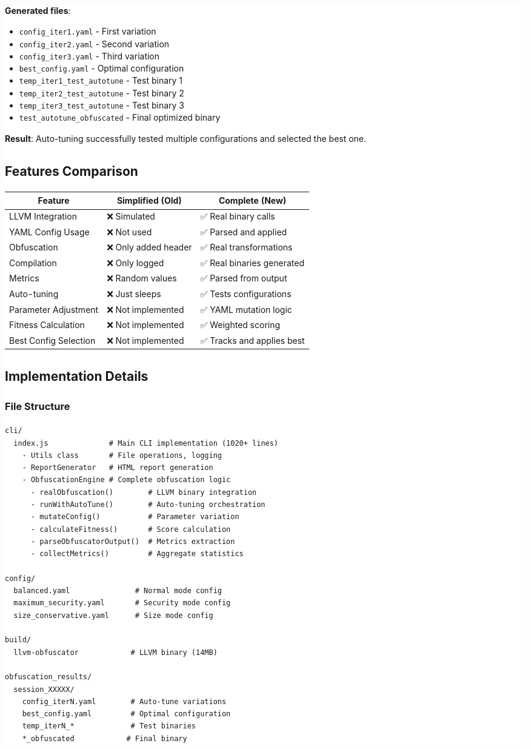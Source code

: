 **Generated files**:
- `config_iter1.yaml` - First variation
- `config_iter2.yaml` - Second variation
- `config_iter3.yaml` - Third variation
- `best_config.yaml` - Optimal configuration
- `temp_iter1_test_autotune` - Test binary 1
- `temp_iter2_test_autotune` - Test binary 2
- `temp_iter3_test_autotune` - Test binary 3
- `test_autotune_obfuscated` - Final optimized binary

**Result**: Auto-tuning successfully tested multiple configurations and selected the best one.

## Features Comparison

| Feature | Simplified (Old) | Complete (New) |
|---------|-----------------|----------------|
| LLVM Integration | ❌ Simulated | ✅ Real binary calls |
| YAML Config Usage | ❌ Not used | ✅ Parsed and applied |
| Obfuscation | ❌ Only added header | ✅ Real transformations |
| Compilation | ❌ Only logged | ✅ Real binaries generated |
| Metrics | ❌ Random values | ✅ Parsed from output |
| Auto-tuning | ❌ Just sleeps | ✅ Tests configurations |
| Parameter Adjustment | ❌ Not implemented | ✅ YAML mutation logic |
| Fitness Calculation | ❌ Not implemented | ✅ Weighted scoring |
| Best Config Selection | ❌ Not implemented | ✅ Tracks and applies best |

## Implementation Details

### File Structure

```
cli/
  index.js              # Main CLI implementation (1020+ lines)
    - Utils class       # File operations, logging
    - ReportGenerator   # HTML report generation
    - ObfuscationEngine # Complete obfuscation logic
      - realObfuscation()        # LLVM binary integration
      - runWithAutoTune()        # Auto-tuning orchestration
      - mutateConfig()           # Parameter variation
      - calculateFitness()       # Score calculation
      - parseObfuscatorOutput()  # Metrics extraction
      - collectMetrics()         # Aggregate statistics

config/
  balanced.yaml               # Normal mode config
  maximum_security.yaml       # Security mode config
  size_conservative.yaml      # Size mode config

build/
  llvm-obfuscator            # LLVM binary (14MB)

obfuscation_results/
  session_XXXXX/
    config_iterN.yaml        # Auto-tune variations
    best_config.yaml         # Optimal configuration
    temp_iterN_*             # Test binaries
    *_obfuscated            # Final binary
```